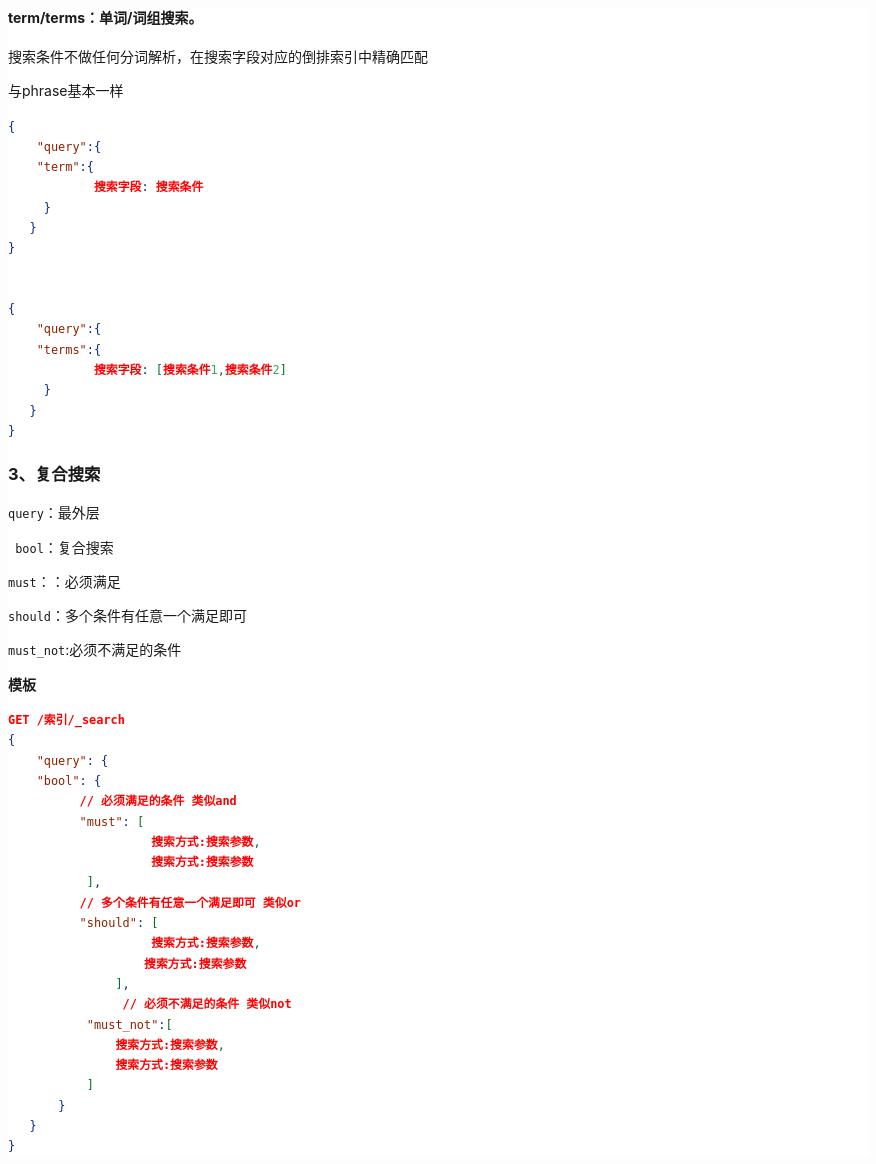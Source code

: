 #### term/terms：单词/词组搜索。

搜索条件不做任何分词解析，在搜索字段对应的倒排索引中精确匹配

与phrase基本一样

```json
{
    "query":{
    "term":{ 
            搜索字段: 搜索条件
     }
   }
}


{
    "query":{
    "terms":{ 
            搜索字段: [搜索条件1,搜索条件2]
     }
   }
}
```

### 3、复合搜索

``query``：最外层

`` bool``：复合搜索

``must``：：必须满足

``should``：多个条件有任意一个满足即可

``must_not``:必须不满足的条件

**模板**

```json
GET /索引/_search
{ 
    "query": { 
    "bool": { 
          // 必须满足的条件 类似and 
          "must": [ 
                    搜索方式:搜索参数,
                    搜索方式:搜索参数
           ],
          // 多个条件有任意一个满足即可 类似or
          "should": [
                    搜索方式:搜索参数,
                   搜索方式:搜索参数
               ],
                // 必须不满足的条件 类似not
           "must_not":[
               搜索方式:搜索参数,
               搜索方式:搜索参数
           ]
       } 
   } 
}
```

